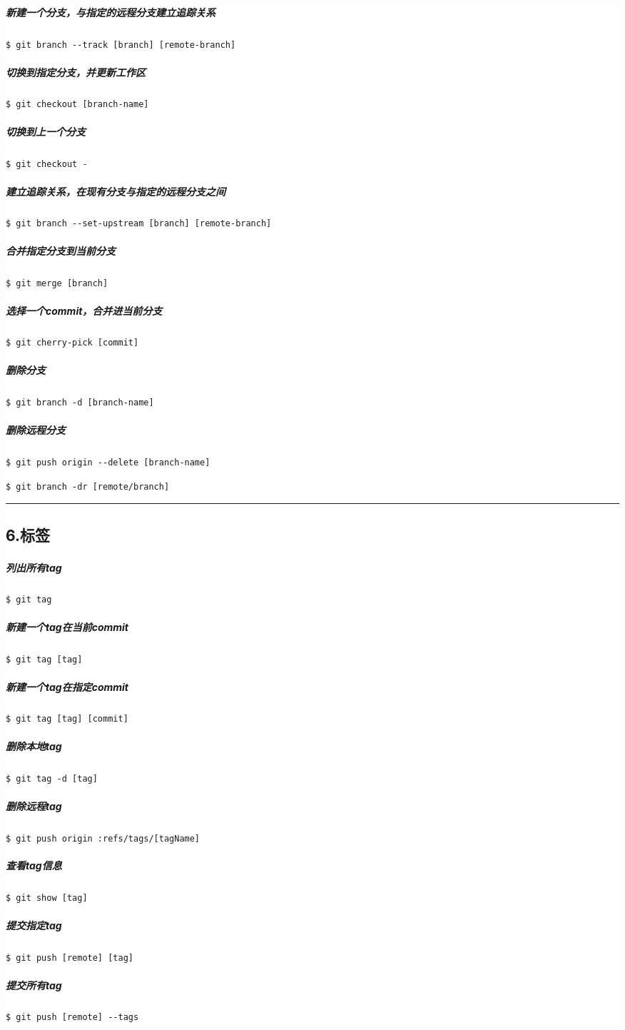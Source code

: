 ##### 新建一个分支，与指定的远程分支建立追踪关系
`$ git branch --track [branch] [remote-branch]`

##### 切换到指定分支，并更新工作区
`$ git checkout [branch-name]`

##### 切换到上一个分支
`$ git checkout -`

##### 建立追踪关系，在现有分支与指定的远程分支之间
`$ git branch --set-upstream [branch] [remote-branch]`

##### 合并指定分支到当前分支
`$ git merge [branch]`

##### 选择一个commit，合并进当前分支
`$ git cherry-pick [commit]`

##### 删除分支
`$ git branch -d [branch-name]`

##### 删除远程分支
`$ git push origin --delete [branch-name]`

`$ git branch -dr [remote/branch]`

---

## 6.标签

##### 列出所有tag
`$ git tag`

##### 新建一个tag在当前commit
`$ git tag [tag]`

##### 新建一个tag在指定commit
`$ git tag [tag] [commit]`

##### 删除本地tag
`$ git tag -d [tag]`

##### 删除远程tag
`$ git push origin :refs/tags/[tagName]`

##### 查看tag信息
`$ git show [tag]`

##### 提交指定tag
`$ git push [remote] [tag]`

##### 提交所有tag
`$ git push [remote] --tags`
